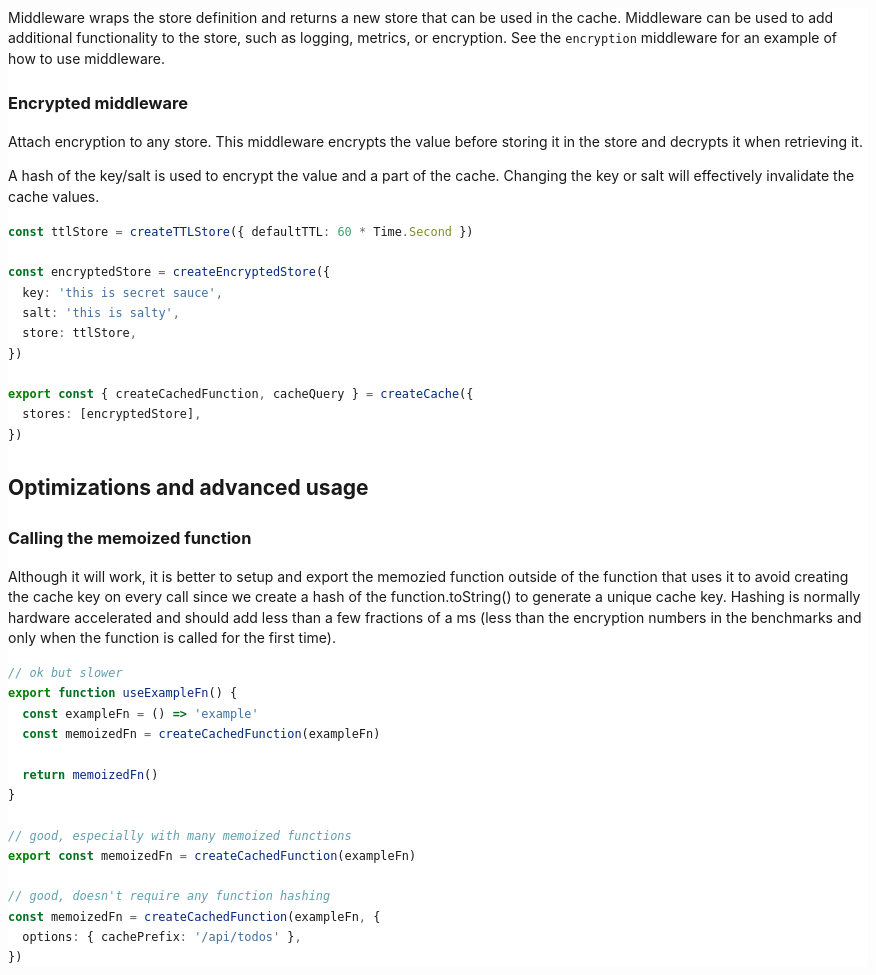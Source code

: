Middleware wraps the store definition and returns a new store that can be used in the cache. Middleware can be used to add additional functionality to the store, such as logging, metrics, or encryption. See the `encryption` middleware for an example of how to use middleware.

### Encrypted middleware

Attach encryption to any store. This middleware encrypts the value before storing it in the store and decrypts it when retrieving it.

A hash of the key/salt is used to encrypt the value and a part of the cache. Changing the key or salt will effectively invalidate the cache values.

```ts
const ttlStore = createTTLStore({ defaultTTL: 60 * Time.Second })

const encryptedStore = createEncryptedStore({
  key: 'this is secret sauce',
  salt: 'this is salty',
  store: ttlStore,
})

export const { createCachedFunction, cacheQuery } = createCache({
  stores: [encryptedStore],
})
```

## Optimizations and advanced usage

### Calling the memoized function

Although it will work, it is better to setup and export the memozied function outside of the function that uses it to avoid creating the cache key on every call since we create a hash of the function.toString() to generate a unique cache key. Hashing is normally hardware accelerated and should add less than a few fractions of a ms (less than the encryption numbers in the benchmarks and only when the function is called for the first time).

```ts
// ok but slower
export function useExampleFn() {
  const exampleFn = () => 'example'
  const memoizedFn = createCachedFunction(exampleFn)

  return memoizedFn()
}

// good, especially with many memoized functions
export const memoizedFn = createCachedFunction(exampleFn)

// good, doesn't require any function hashing
const memoizedFn = createCachedFunction(exampleFn, {
  options: { cachePrefix: '/api/todos' },
})
```

